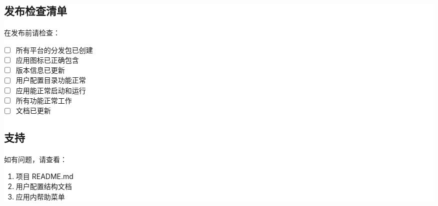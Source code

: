 ## 发布检查清单

在发布前请检查：

- [ ] 所有平台的分发包已创建
- [ ] 应用图标已正确包含
- [ ] 版本信息已更新
- [ ] 用户配置目录功能正常
- [ ] 应用能正常启动和运行
- [ ] 所有功能正常工作
- [ ] 文档已更新

## 支持

如有问题，请查看：
1. 项目 README.md
2. 用户配置结构文档
3. 应用内帮助菜单
